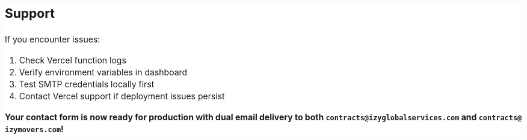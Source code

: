 ## Support

If you encounter issues:
1. Check Vercel function logs
2. Verify environment variables in dashboard
3. Test SMTP credentials locally first
4. Contact Vercel support if deployment issues persist

**Your contact form is now ready for production with dual email delivery to both `contracts@izyglobalservices.com` and `contracts@izymovers.com`!**